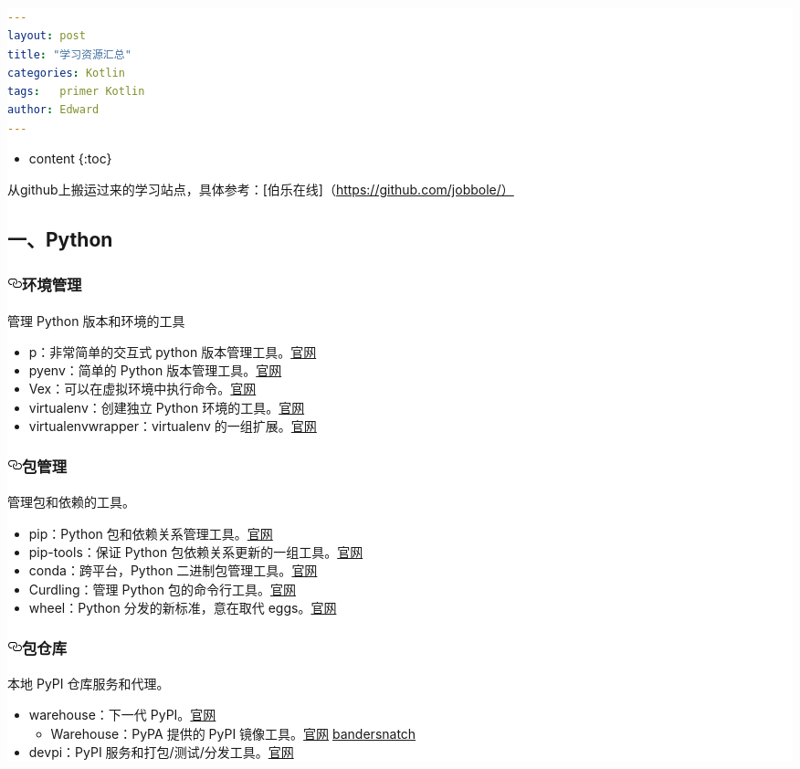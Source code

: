 ```yaml
---
layout: post
title: "学习资源汇总"
categories: Kotlin
tags:   primer Kotlin
author: Edward
---
```


* content
{:toc}

从github上搬运过来的学习站点，具体参考：[伯乐在线]（https://github.com/jobbole/）





## 一、Python

<h3><a id="user-content-环境管理" class="anchor" href="#环境管理" aria-hidden="true"><svg aria-hidden="true" class="octicon octicon-link" height="16" version="1.1" viewBox="0 0 16 16" width="16"><path fill-rule="evenodd" d="M4 9h1v1H4c-1.5 0-3-1.69-3-3.5S2.55 3 4 3h4c1.45 0 3 1.69 3 3.5 0 1.41-.91 2.72-2 3.25V8.59c.58-.45 1-1.27 1-2.09C10 5.22 8.98 4 8 4H4c-.98 0-2 1.22-2 2.5S3 9 4 9zm9-3h-1v1h1c1 0 2 1.22 2 2.5S13.98 12 13 12H9c-.98 0-2-1.22-2-2.5 0-.83.42-1.64 1-2.09V6.25c-1.09.53-2 1.84-2 3.25C6 11.31 7.55 13 9 13h4c1.45 0 3-1.69 3-3.5S14.5 6 13 6z"></path></svg></a>环境管理</h3>
<p>管理 Python 版本和环境的工具</p>
<ul>
<li>p：非常简单的交互式 python 版本管理工具。<a href="https://github.com/qw3rtman/p">官网</a></li>
<li>pyenv：简单的 Python 版本管理工具。<a href="https://github.com/yyuu/pyenv">官网</a></li>
<li>Vex：可以在虚拟环境中执行命令。<a href="https://github.com/sashahart/vex">官网</a></li>
<li>virtualenv：创建独立 Python 环境的工具。<a href="https://pypi.python.org/pypi/virtualenv">官网</a></li>
<li>virtualenvwrapper：virtualenv 的一组扩展。<a href="https://pypi.python.org/pypi/virtualenvwrapper">官网</a></li>
</ul>
<h3><a id="user-content-包管理" class="anchor" href="#包管理" aria-hidden="true"><svg aria-hidden="true" class="octicon octicon-link" height="16" version="1.1" viewBox="0 0 16 16" width="16"><path fill-rule="evenodd" d="M4 9h1v1H4c-1.5 0-3-1.69-3-3.5S2.55 3 4 3h4c1.45 0 3 1.69 3 3.5 0 1.41-.91 2.72-2 3.25V8.59c.58-.45 1-1.27 1-2.09C10 5.22 8.98 4 8 4H4c-.98 0-2 1.22-2 2.5S3 9 4 9zm9-3h-1v1h1c1 0 2 1.22 2 2.5S13.98 12 13 12H9c-.98 0-2-1.22-2-2.5 0-.83.42-1.64 1-2.09V6.25c-1.09.53-2 1.84-2 3.25C6 11.31 7.55 13 9 13h4c1.45 0 3-1.69 3-3.5S14.5 6 13 6z"></path></svg></a>包管理</h3>
<p>管理包和依赖的工具。</p>
<ul>
<li>pip：Python 包和依赖关系管理工具。<a href="https://pip.pypa.io/">官网</a></li>
<li>pip-tools：保证 Python 包依赖关系更新的一组工具。<a href="https://github.com/nvie/pip-tools">官网</a></li>
<li>conda：跨平台，Python 二进制包管理工具。<a href="https://github.com/conda/conda/">官网</a></li>
<li>Curdling：管理 Python 包的命令行工具。<a href="http://clarete.li/curdling/">官网</a></li>
<li>wheel：Python 分发的新标准，意在取代 eggs。<a href="http://pythonwheels.com/">官网</a></li>
</ul>
<h3><a id="user-content-包仓库" class="anchor" href="#包仓库" aria-hidden="true"><svg aria-hidden="true" class="octicon octicon-link" height="16" version="1.1" viewBox="0 0 16 16" width="16"><path fill-rule="evenodd" d="M4 9h1v1H4c-1.5 0-3-1.69-3-3.5S2.55 3 4 3h4c1.45 0 3 1.69 3 3.5 0 1.41-.91 2.72-2 3.25V8.59c.58-.45 1-1.27 1-2.09C10 5.22 8.98 4 8 4H4c-.98 0-2 1.22-2 2.5S3 9 4 9zm9-3h-1v1h1c1 0 2 1.22 2 2.5S13.98 12 13 12H9c-.98 0-2-1.22-2-2.5 0-.83.42-1.64 1-2.09V6.25c-1.09.53-2 1.84-2 3.25C6 11.31 7.55 13 9 13h4c1.45 0 3-1.69 3-3.5S14.5 6 13 6z"></path></svg></a>包仓库</h3>
<p>本地 PyPI 仓库服务和代理。</p>
<ul>
<li>warehouse：下一代 PyPI。<a href="https://github.com/pypa/warehouse">官网</a>
<ul>
<li>Warehouse：PyPA 提供的 PyPI 镜像工具。<a href="https://warehouse.python.org/">官网</a> <a href="https://bitbucket.org/pypa/bandersnatch">bandersnatch</a></li>
</ul>
</li>
<li>devpi：PyPI 服务和打包/测试/分发工具。<a href="http://doc.devpi.net/">官网</a></li>